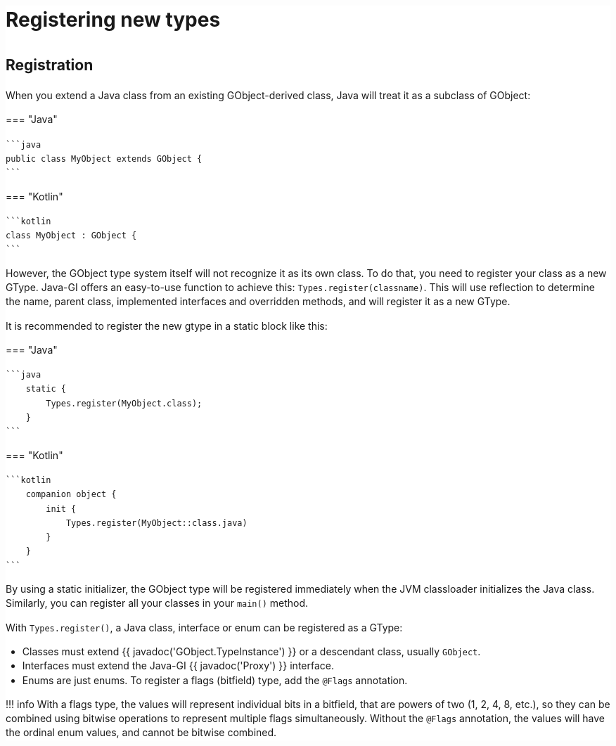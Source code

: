 # Registering new types

## Registration

When you extend a Java class from an existing GObject-derived class, Java will treat it as a subclass of GObject:

=== "Java"

    ```java
    public class MyObject extends GObject {
    ```

=== "Kotlin"

    ```kotlin
    class MyObject : GObject {
    ```

However, the GObject type system itself will not recognize it as its own class. To do that, you need to register your class as a new GType. Java-GI offers an easy-to-use function to achieve this: `Types.register(classname)`. This will use reflection to determine the name, parent class, implemented interfaces and overridden methods, and will register it as a new GType.

It is recommended to register the new gtype in a static block like this:

=== "Java"

    ```java
        static {
            Types.register(MyObject.class);
        }
    ```

=== "Kotlin"

    ```kotlin
        companion object {
            init {
                Types.register(MyObject::class.java)
            }
        }
    ```

By using a static initializer, the GObject type will be registered immediately when the JVM classloader initializes the Java class. Similarly, you can register all your classes in your `main()` method.

With `Types.register()`, a Java class, interface or enum can be registered as a GType:

* Classes must extend {{ javadoc('GObject.TypeInstance') }} or a descendant class, usually `GObject`.
* Interfaces must extend the Java-GI {{ javadoc('Proxy') }} interface.
* Enums are just enums. To register a flags (bitfield) type, add the `@Flags` annotation.

!!! info
    With a flags type, the values will represent individual bits in a bitfield, that are powers of two (1, 2, 4, 8, etc.), so they can be combined using bitwise operations to represent multiple flags simultaneously. Without the `@Flags` annotation, the values will have the ordinal enum values, and cannot be bitwise combined.
